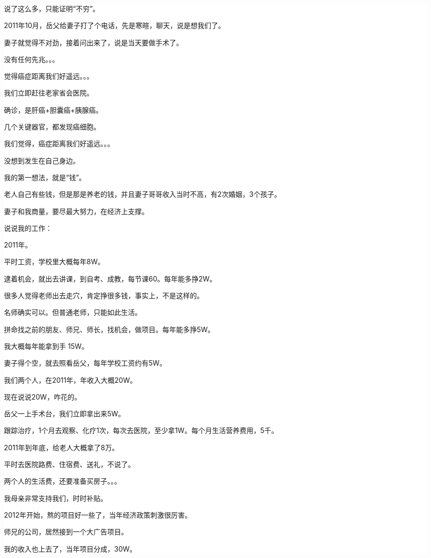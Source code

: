 说了这么多，只能证明“不穷”。

2011年10月，岳父给妻子打了个电话，先是寒暄，聊天，说是想我们了。

妻子就觉得不对劲，接着问出来了，说是当天要做手术了。

没有任何先兆。。。

觉得癌症距离我们好遥远。。。

我们立即赶往老家省会医院。

确诊，是肝癌+胆囊癌+胰腺癌。

几个关键器官，都发现癌细胞。

我们觉得，癌症距离我们好遥远。。。

没想到发生在自己身边。

我的第一想法，就是“钱”。

老人自己有些钱，但是那是养老的钱，并且妻子哥哥收入当时不高，有2次婚姻，3个孩子。

妻子和我商量，要尽最大努力，在经济上支撑。

说说我的工作：

2011年。

平时工资，学校里大概每年8W。

逮着机会，就出去讲课，到自考、成教，每节课60。每年能多挣2W。

很多人觉得老师出去走穴，肯定挣很多钱，事实上，不是这样的。

名师确实可以。但普通老师，只能如此生活。

拼命找之前的朋友、师兄、师长，找机会，做项目。每年能多挣5W。

我大概每年能拿到手 15W。

妻子得个空，就去照看岳父，每年学校工资约有5W。

我们两个人，在2011年，年收入大概20W。

现在说说20W，咋花的。

岳父一上手术台，我们立即拿出来5W。

跟踪治疗，1个月去观察、化疗1次，每次去医院，至少拿1W。每个月生活营养费用，5千。

2011年到年底，给老人大概拿了8万。

平时去医院路费、住宿费、送礼，不说了。

两个人的生活费，还要准备买房子。。。

我母亲非常支持我们，时时补贴。

2012年开始，熬的项目好一些了，当年经济政策刺激很厉害。

师兄的公司，居然接到一个大广告项目。

我的收入也上去了，当年项目分成，30W。
